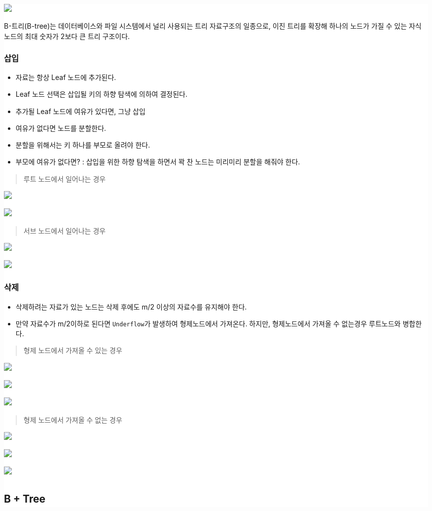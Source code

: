 ![](https://user-images.githubusercontent.com/44635266/66713088-1fe47080-ede1-11e9-8916-e3fed267ea25.png)

B-트리(B-tree)는 데이터베이스와 파일 시스템에서 널리 사용되는 트리 자료구조의 일종으로, 이진 트리를 확장해 하나의 노드가 가질 수 있는 자식 노드의 최대 숫자가 2보다 큰 트리 구조이다.

### 삽입

* 자료는 항상 Leaf 노드에 추가된다.

* Leaf 노드 선택은 삽입될 키의 하향 탐색에 의하여 결정된다.

* 추가될 Leaf 노드에 여유가 있다면, 그냥 삽입

* 여유가 없다면 노드를 분할한다.

* 분할을 위해서는 키 하나를 부모로 올려야 한다.

* 부모에 여유가 없다면? : 삽입을 위한 하향 탐색을 하면서 꽉 찬 노드는 미리미리 분할을 해줘야 한다.

> 루트 노드에서 일어나는 경우

![](https://user-images.githubusercontent.com/44635266/66713510-c8e19a00-ede6-11e9-87b9-9752f8555dbe.png)

![](https://user-images.githubusercontent.com/44635266/66713517-c97a3080-ede6-11e9-853e-f5aed5e2a8b6.png)

> 서브 노드에서 일어나는 경우

![](https://user-images.githubusercontent.com/44635266/66713515-c97a3080-ede6-11e9-9374-02066e4aa533.png)

![](https://user-images.githubusercontent.com/44635266/66713513-c8e19a00-ede6-11e9-8eee-7da2720fdcf1.png)

### 삭제

* 삭제하려는 자료가 있는 노드는 삭제 후에도 m/2 이상의 자료수를 유지해야 한다.

* 만약 자료수가 m/2이하로 된다면 `Underflow`가 발생하여 형제노드에서 가져온다. 하지만, 형제노드에서 가져올 수 없는경우 루트노드와 병합한다.

> 형제 노드에서 가져올 수 있는 경우

![](https://user-images.githubusercontent.com/44635266/66713607-c9c6fb80-ede7-11e9-8231-02e94a6f7020.png)

![](https://user-images.githubusercontent.com/44635266/66713608-c9c6fb80-ede7-11e9-9e7d-d0848dd00bd8.png)

![](https://user-images.githubusercontent.com/44635266/66713609-c9c6fb80-ede7-11e9-9cd4-785f97c7d8b6.png)

> 형제 노드에서 가져올 수 없는 경우 

![](https://user-images.githubusercontent.com/44635266/66713610-ca5f9200-ede7-11e9-82d8-dc09d8823783.png)

![](https://user-images.githubusercontent.com/44635266/66713612-ca5f9200-ede7-11e9-8fde-76bf66a0d2a6.png)

![](https://user-images.githubusercontent.com/44635266/66713611-ca5f9200-ede7-11e9-8737-d9e4771ba428.png)


## B + Tree

